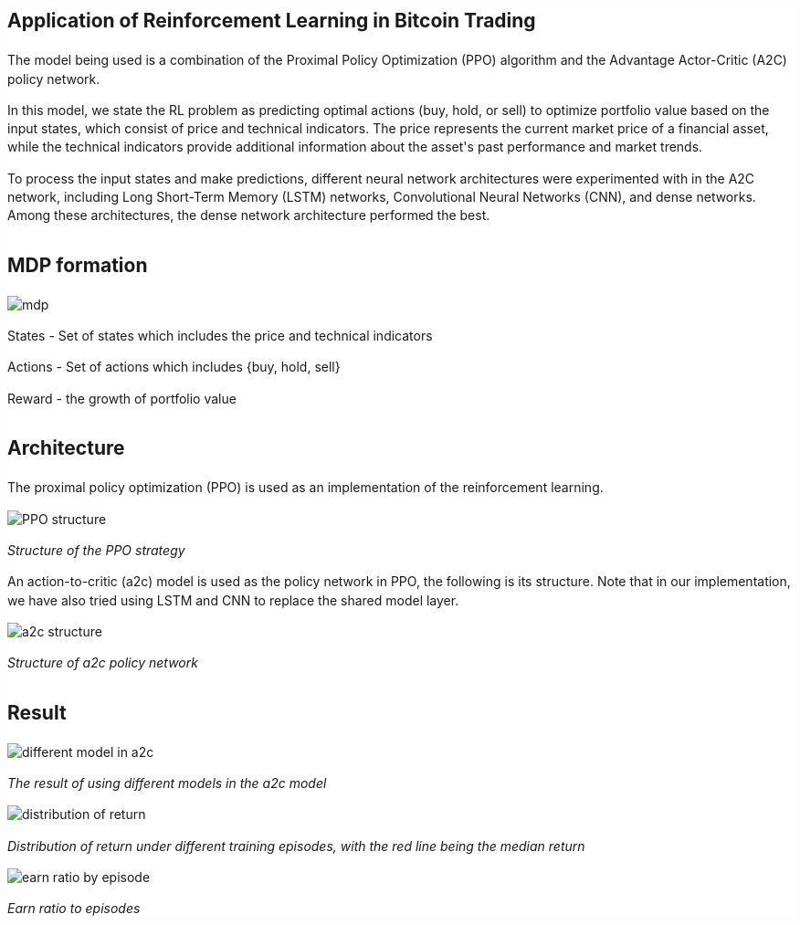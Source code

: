 ## Application of Reinforcement Learning in Bitcoin Trading
The model being used is a combination of the Proximal Policy Optimization (PPO) algorithm and the Advantage Actor-Critic (A2C) policy network. 

In this model, we state the RL problem as predicting optimal actions (buy, hold, or sell) to optimize portfolio value based on the input states, which consist of price and technical indicators. The price represents the current market price of a financial asset, while the technical indicators provide additional information about the asset's past performance and market trends.

To process the input states and make predictions, different neural network architectures were experimented with in the A2C network, including Long Short-Term Memory (LSTM) networks, Convolutional Neural Networks (CNN), and dense networks. Among these architectures, the dense network architecture performed the best.

## MDP formation
![mdp](https://github.com/ALEXdotR/Application-of-Reinforcement-Learning-in-Bitcoin-Trading/assets/72406898/c789fd59-d6df-4c97-b71d-caebd92078f7)

States - Set of states which includes the price and technical indicators

Actions - Set of actions which includes {buy, hold, sell}

Reward - the growth of portfolio value


## Architecture

The proximal policy optimization (PPO) is used as an implementation of the reinforcement learning.

<img width="739" alt="PPO structure" src="https://github.com/ALEXdotR/Application-of-Reinforcement-Learning-in-Bitcoin-Trading/assets/72406898/511407e5-d513-496d-8ed5-9c029b700555">

*Structure of the PPO strategy*

An action-to-critic (a2c) model is used as the policy network in PPO, the following is its structure. Note that in our implementation, we have also tried using LSTM and CNN to replace the shared model layer.

<img width="522" alt="a2c structure" src="https://github.com/ALEXdotR/Application-of-Reinforcement-Learning-in-Bitcoin-Trading/assets/72406898/eabb67b8-e4f9-4de8-8d4b-50be1f21bfd7">

*Structure of a2c policy network*

## Result

<img width="500" alt="different model in a2c" src="https://github.com/ALEXdotR/Application-of-Reinforcement-Learning-in-Bitcoin-Trading/assets/72406898/b886caa8-a860-47ff-a75c-0cdf0e52c10e">

*The result of using different models in the a2c model*

<img width="666" alt="distribution of return" src="https://github.com/ALEXdotR/Application-of-Reinforcement-Learning-in-Bitcoin-Trading/assets/72406898/022caecb-9d43-40f7-825a-93669f021ae7">

*Distribution of return under different training episodes, with the red line being the median return*

<img width="479" alt="earn ratio by episode" src="https://github.com/ALEXdotR/Application-of-Reinforcement-Learning-in-Bitcoin-Trading/assets/72406898/ed93f297-e999-4ef5-89ea-2ba5d5175a99">

*Earn ratio to episodes*

